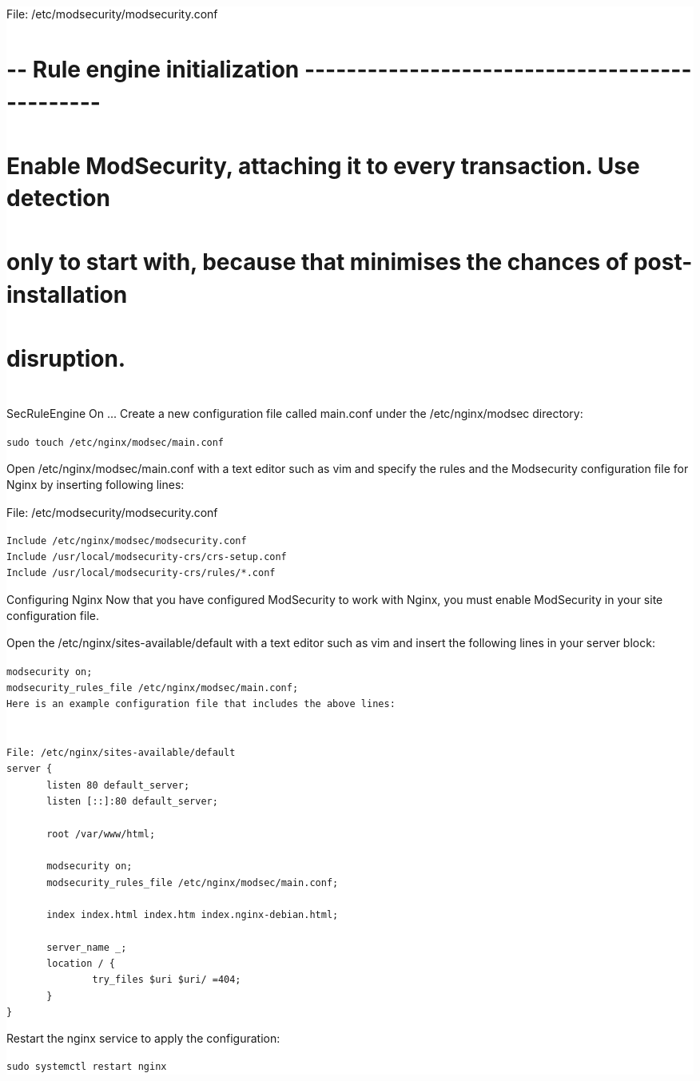 
File: /etc/modsecurity/modsecurity.conf
# -- Rule engine initialization ----------------------------------------------

# Enable ModSecurity, attaching it to every transaction. Use detection
# only to start with, because that minimises the chances of post-installation
# disruption.
#
SecRuleEngine On
...
Create a new configuration file called main.conf under the /etc/nginx/modsec directory:
 ```console
sudo touch /etc/nginx/modsec/main.conf
 ```
Open /etc/nginx/modsec/main.conf with a text editor such as vim and specify the rules and the Modsecurity configuration file for Nginx by inserting following lines:


File: /etc/modsecurity/modsecurity.conf
 ```console
Include /etc/nginx/modsec/modsecurity.conf
Include /usr/local/modsecurity-crs/crs-setup.conf
Include /usr/local/modsecurity-crs/rules/*.conf
 ```
Configuring Nginx
Now that you have configured ModSecurity to work with Nginx, you must enable ModSecurity in your site configuration file.

Open the /etc/nginx/sites-available/default with a text editor such as vim and insert the following lines in your server block:
 ```console
modsecurity on;
modsecurity_rules_file /etc/nginx/modsec/main.conf;
Here is an example configuration file that includes the above lines:


File: /etc/nginx/sites-available/default
server {
        listen 80 default_server;
        listen [::]:80 default_server;

        root /var/www/html;

        modsecurity on;
        modsecurity_rules_file /etc/nginx/modsec/main.conf;

        index index.html index.htm index.nginx-debian.html;

        server_name _;
        location / {
                try_files $uri $uri/ =404;
        }
}
 ```
Restart the nginx service to apply the configuration:
 ```console
sudo systemctl restart nginx
 ```